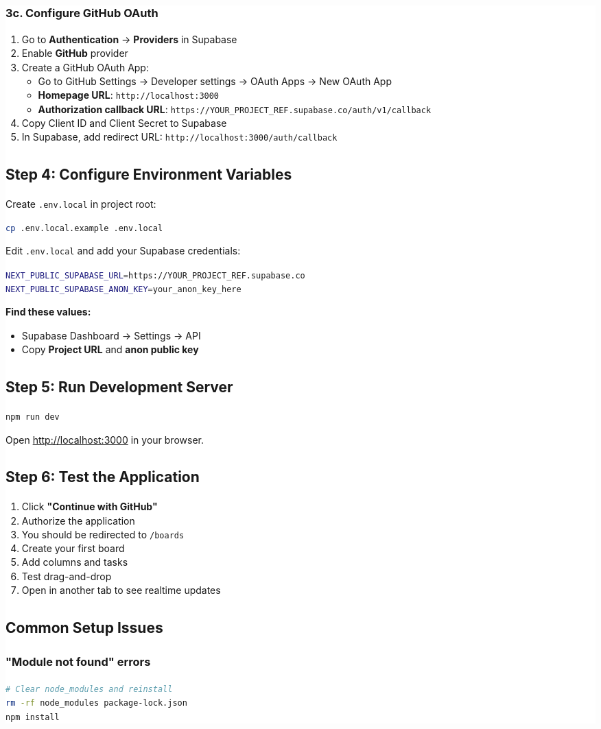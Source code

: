 ### 3c. Configure GitHub OAuth

1. Go to **Authentication** → **Providers** in Supabase
2. Enable **GitHub** provider
3. Create a GitHub OAuth App:
   - Go to GitHub Settings → Developer settings → OAuth Apps → New OAuth App
   - **Homepage URL**: `http://localhost:3000`
   - **Authorization callback URL**: `https://YOUR_PROJECT_REF.supabase.co/auth/v1/callback`
4. Copy Client ID and Client Secret to Supabase
5. In Supabase, add redirect URL: `http://localhost:3000/auth/callback`

## Step 4: Configure Environment Variables

Create `.env.local` in project root:

```bash
cp .env.local.example .env.local
```

Edit `.env.local` and add your Supabase credentials:

```bash
NEXT_PUBLIC_SUPABASE_URL=https://YOUR_PROJECT_REF.supabase.co
NEXT_PUBLIC_SUPABASE_ANON_KEY=your_anon_key_here
```

**Find these values:**
- Supabase Dashboard → Settings → API
- Copy **Project URL** and **anon public key**

## Step 5: Run Development Server

```bash
npm run dev
```

Open [http://localhost:3000](http://localhost:3000) in your browser.

## Step 6: Test the Application

1. Click **"Continue with GitHub"**
2. Authorize the application
3. You should be redirected to `/boards`
4. Create your first board
5. Add columns and tasks
6. Test drag-and-drop
7. Open in another tab to see realtime updates

## Common Setup Issues

### "Module not found" errors

```bash
# Clear node_modules and reinstall
rm -rf node_modules package-lock.json
npm install
```

